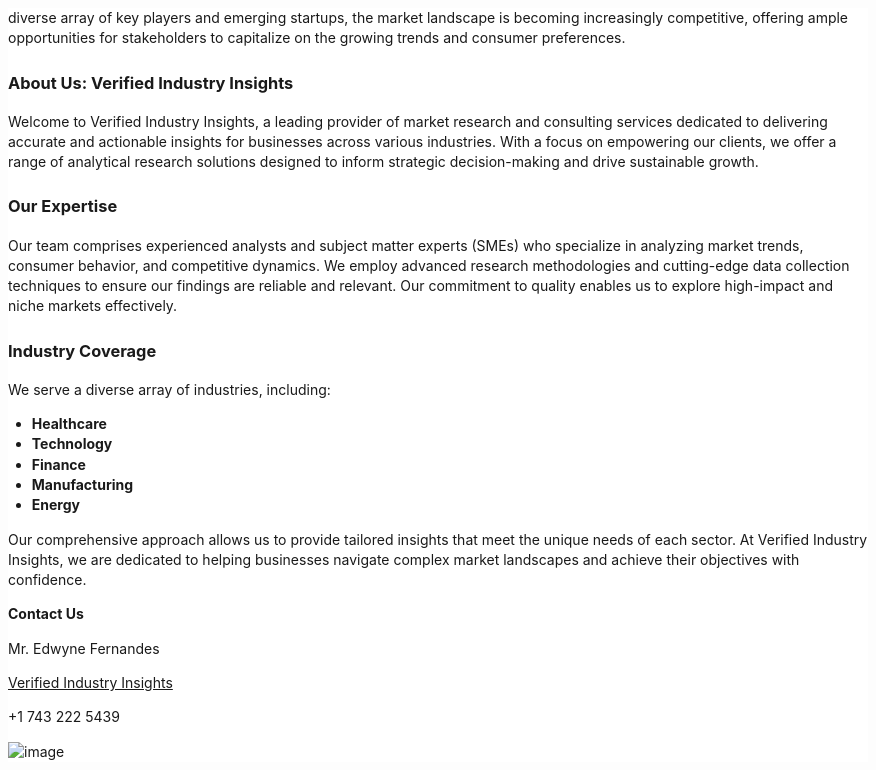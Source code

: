 diverse array of key players and emerging startups, the market landscape is becoming increasingly competitive, offering ample opportunities for stakeholders to capitalize on the growing trends and consumer preferences.</p><h3>About Us: Verified Industry Insights</h3><p>Welcome to Verified Industry Insights, a leading provider of market research and consulting services dedicated to delivering accurate and actionable insights for businesses across various industries. With a focus on empowering our clients, we offer a range of analytical research solutions designed to inform strategic decision-making and drive sustainable growth.</p><h3>Our Expertise</h3><p>Our team comprises experienced analysts and subject matter experts (SMEs) who specialize in analyzing market trends, consumer behavior, and competitive dynamics. We employ advanced research methodologies and cutting-edge data collection techniques to ensure our findings are reliable and relevant. Our commitment to quality enables us to explore high-impact and niche markets effectively.</p><h3>Industry Coverage</h3><p>We serve a diverse array of industries, including:</p><ul><li><strong>Healthcare</strong></li><li><strong>Technology</strong></li><li><strong>Finance</strong></li><li><strong>Manufacturing</strong></li><li><strong>Energy</strong></li></ul><p>Our comprehensive approach allows us to provide tailored insights that meet the unique needs of each sector. At Verified Industry Insights, we are dedicated to helping businesses navigate complex market landscapes and achieve their objectives with confidence.</p><p><strong>Contact Us</strong></p><p>Mr. Edwyne Fernandes</p><p><a href="https://www.verifiedindustryinsights.com/">Verified Industry Insights</a></p><p>+1 743 222 5439</p>
![image](https://github.com/user-attachments/assets/a0cfb59d-b0c9-4590-8c71-4c42f52921fe)
